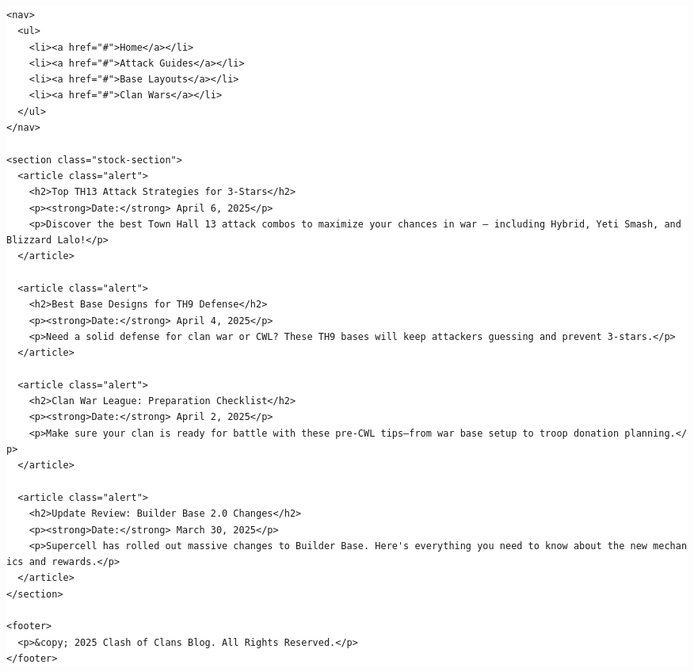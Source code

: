     <nav>
      <ul>
        <li><a href="#">Home</a></li>
        <li><a href="#">Attack Guides</a></li>
        <li><a href="#">Base Layouts</a></li>
        <li><a href="#">Clan Wars</a></li>
      </ul>
    </nav>

    <section class="stock-section">
      <article class="alert">
        <h2>Top TH13 Attack Strategies for 3-Stars</h2>
        <p><strong>Date:</strong> April 6, 2025</p>
        <p>Discover the best Town Hall 13 attack combos to maximize your chances in war — including Hybrid, Yeti Smash, and Blizzard Lalo!</p>
      </article>

      <article class="alert">
        <h2>Best Base Designs for TH9 Defense</h2>
        <p><strong>Date:</strong> April 4, 2025</p>
        <p>Need a solid defense for clan war or CWL? These TH9 bases will keep attackers guessing and prevent 3-stars.</p>
      </article>

      <article class="alert">
        <h2>Clan War League: Preparation Checklist</h2>
        <p><strong>Date:</strong> April 2, 2025</p>
        <p>Make sure your clan is ready for battle with these pre-CWL tips—from war base setup to troop donation planning.</p>
      </article>

      <article class="alert">
        <h2>Update Review: Builder Base 2.0 Changes</h2>
        <p><strong>Date:</strong> March 30, 2025</p>
        <p>Supercell has rolled out massive changes to Builder Base. Here's everything you need to know about the new mechanics and rewards.</p>
      </article>
    </section>

    <footer>
      <p>&copy; 2025 Clash of Clans Blog. All Rights Reserved.</p>
    </footer>
  </div>
</body>
</html>
